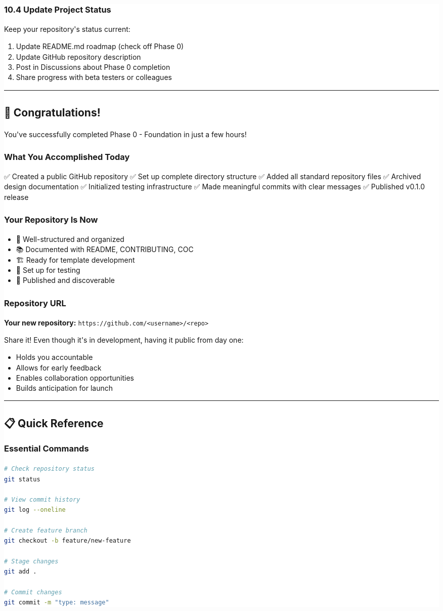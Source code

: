 ### 10.4 Update Project Status

Keep your repository's status current:

1. Update README.md roadmap (check off Phase 0)
2. Update GitHub repository description
3. Post in Discussions about Phase 0 completion
4. Share progress with beta testers or colleagues

---

## 🎉 Congratulations!

You've successfully completed Phase 0 - Foundation in just a few hours!

### What You Accomplished Today

✅ Created a public GitHub repository
✅ Set up complete directory structure
✅ Added all standard repository files
✅ Archived design documentation
✅ Initialized testing infrastructure
✅ Made meaningful commits with clear messages
✅ Published v0.1.0 release

### Your Repository Is Now

- 📂 Well-structured and organized
- 📚 Documented with README, CONTRIBUTING, COC
- 🏗️ Ready for template development
- 🧪 Set up for testing
- 🚀 Published and discoverable

### Repository URL

**Your new repository:** `https://github.com/<username>/<repo>`

Share it! Even though it's in development, having it public from day one:
- Holds you accountable
- Allows for early feedback
- Enables collaboration opportunities
- Builds anticipation for launch

---

## 📋 Quick Reference

### Essential Commands

```bash
# Check repository status
git status

# View commit history
git log --oneline

# Create feature branch
git checkout -b feature/new-feature

# Stage changes
git add .

# Commit changes
git commit -m "type: message"

```